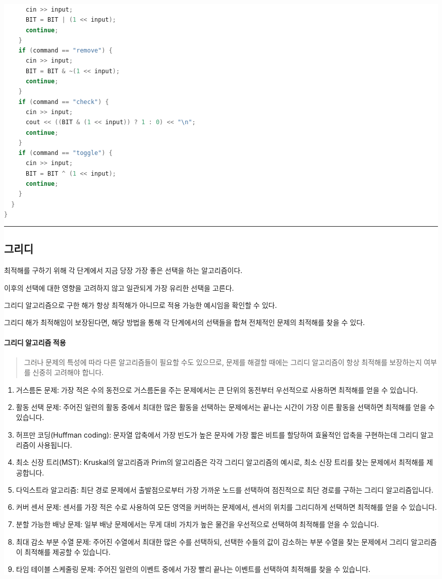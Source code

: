 ```cpp
      cin >> input;
      BIT = BIT | (1 << input);
      continue;
    }
    if (command == "remove") {
      cin >> input;
      BIT = BIT & ~(1 << input);
      continue;
    }
    if (command == "check") {
      cin >> input;
      cout << ((BIT & (1 << input)) ? 1 : 0) << "\n";
      continue;
    }
    if (command == "toggle") {
      cin >> input;
      BIT = BIT ^ (1 << input);
      continue;
    }
  }
}
```
--- 
## 그리디
 
최적해를 구하기 위해 각 단계에서 지금 당장 가장 좋은 선택을 하는 알고리즘이다. 
 
이후의 선택에 대한 영향을 고려하지 않고 일관되게 가장 유리한 선택을 고른다. 

그리디 알고리즘으로 구한 해가 항상 최적해가 아니므로 적용 가능한 예시임을 확인할 수 있다. 
 
그리디 해가 최적해임이 보장된다면, 해당 방법을 통해 각 단계에서의 선택들을 합쳐 전체적인 문제의 최적해를 찾을 수 있다.

 #### 그리디 알고리즘 적용

 > 그러나 문제의 특성에 따라 다른 알고리즘들이 필요할 수도 있으므로, 문제를 해결할 때에는 그리디 알고리즘이 항상 최적해를 보장하는지 여부를 신중히 고려해야 합니다.
 
1. 거스름돈 문제: 가장 적은 수의 동전으로 거스름돈을 주는 문제에서는 큰 단위의 동전부터 우선적으로 사용하면 최적해를 얻을 수 있습니다.

2. 활동 선택 문제: 주어진 일련의 활동 중에서 최대한 많은 활동을 선택하는 문제에서는 끝나는 시간이 가장 이른 활동을 선택하면 최적해를 얻을 수 있습니다.

3. 허프만 코딩(Huffman coding): 문자열 압축에서 가장 빈도가 높은 문자에 가장 짧은 비트를 할당하여 효율적인 압축을 구현하는데 그리디 알고리즘이 사용됩니다.

4. 최소 신장 트리(MST): Kruskal의 알고리즘과 Prim의 알고리즘은 각각 그리디 알고리즘의 예시로, 최소 신장 트리를 찾는 문제에서 최적해를 제공합니다.

5. 다익스트라 알고리즘: 최단 경로 문제에서 출발점으로부터 가장 가까운 노드를 선택하여 점진적으로 최단 경로를 구하는 그리디 알고리즘입니다.

6. 커버 센서 문제: 센서를 가장 적은 수로 사용하여 모든 영역을 커버하는 문제에서, 센서의 위치를 그리디하게 선택하면 최적해를 얻을 수 있습니다.

7. 분할 가능한 배낭 문제: 일부 배낭 문제에서는 무게 대비 가치가 높은 물건을 우선적으로 선택하여 최적해를 얻을 수 있습니다.

8. 최대 감소 부분 수열 문제: 주어진 수열에서 최대한 많은 수를 선택하되, 선택한 수들의 값이 감소하는 부분 수열을 찾는 문제에서 그리디 알고리즘이 최적해를 제공할 수 있습니다.

9. 타임 테이블 스케줄링 문제: 주어진 일련의 이벤트 중에서 가장 빨리 끝나는 이벤트를 선택하여 최적해를 찾을 수 있습니다.
